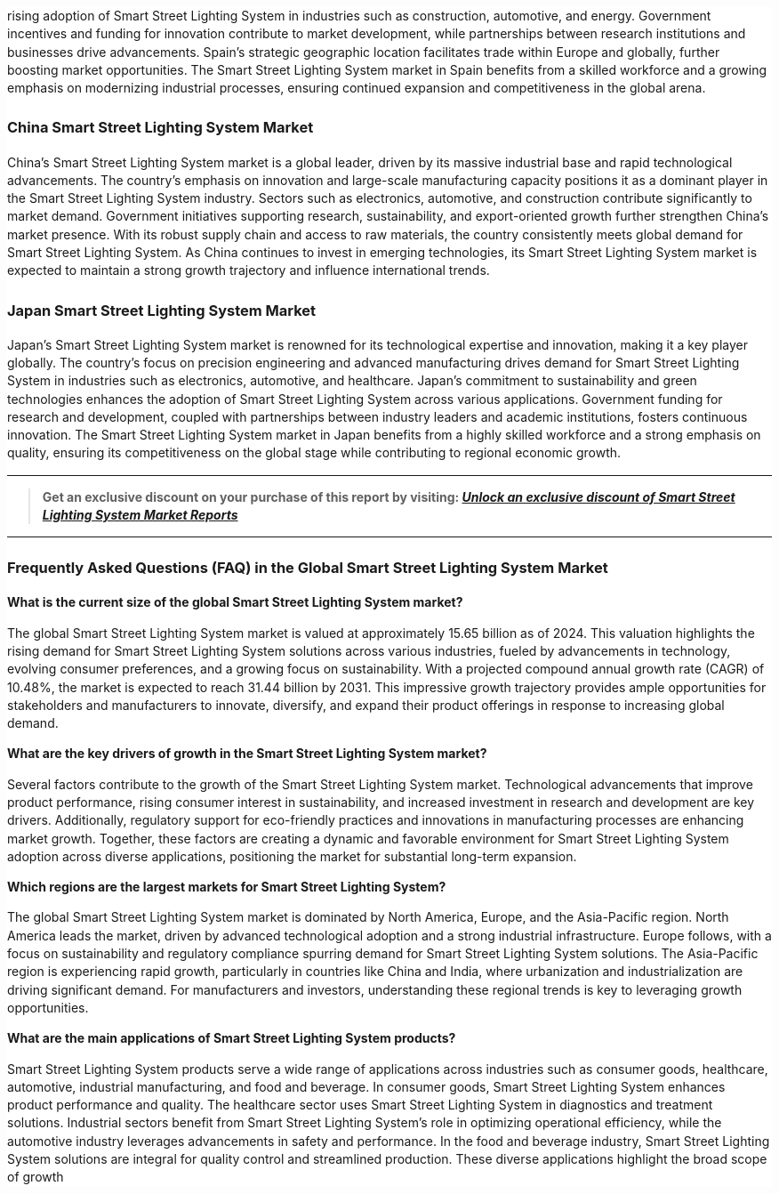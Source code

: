 rising adoption of Smart Street Lighting System in industries such as construction, automotive, and energy. Government incentives and funding for innovation contribute to market development, while partnerships between research institutions and businesses drive advancements. Spain&rsquo;s strategic geographic location facilitates trade within Europe and globally, further boosting market opportunities. The Smart Street Lighting System market in Spain benefits from a skilled workforce and a growing emphasis on modernizing industrial processes, ensuring continued expansion and competitiveness in the global arena.</p><h3>China Smart Street Lighting System Market</h3><p>China&rsquo;s Smart Street Lighting System market is a global leader, driven by its massive industrial base and rapid technological advancements. The country&rsquo;s emphasis on innovation and large-scale manufacturing capacity positions it as a dominant player in the Smart Street Lighting System industry. Sectors such as electronics, automotive, and construction contribute significantly to market demand. Government initiatives supporting research, sustainability, and export-oriented growth further strengthen China&rsquo;s market presence. With its robust supply chain and access to raw materials, the country consistently meets global demand for Smart Street Lighting System. As China continues to invest in emerging technologies, its Smart Street Lighting System market is expected to maintain a strong growth trajectory and influence international trends.</p><h3>Japan Smart Street Lighting System Market</h3><p>Japan&rsquo;s Smart Street Lighting System market is renowned for its technological expertise and innovation, making it a key player globally. The country&rsquo;s focus on precision engineering and advanced manufacturing drives demand for Smart Street Lighting System in industries such as electronics, automotive, and healthcare. Japan&rsquo;s commitment to sustainability and green technologies enhances the adoption of Smart Street Lighting System across various applications. Government funding for research and development, coupled with partnerships between industry leaders and academic institutions, fosters continuous innovation. The Smart Street Lighting System market in Japan benefits from a highly skilled workforce and a strong emphasis on quality, ensuring its competitiveness on the global stage while contributing to regional economic growth.</p><hr /><blockquote><p><strong>Get an exclusive discount on your purchase of this report by visiting: <em><a href="://marketresearchpulse.com/ask-for-discount/11693?utm_source=Github&amp;utm_medium=025">Unlock an exclusive discount of Smart Street Lighting System Market Reports</a></em>&nbsp;</strong></p></blockquote><hr /><h3>Frequently Asked Questions (FAQ) in the Global Smart Street Lighting System Market</h3><p><strong>What is the current size of the global Smart Street Lighting System market?</strong></p><p>The global Smart Street Lighting System market is valued at approximately 15.65 billion as of 2024. This valuation highlights the rising demand for Smart Street Lighting System solutions across various industries, fueled by advancements in technology, evolving consumer preferences, and a growing focus on sustainability. With a projected compound annual growth rate (CAGR) of 10.48%, the market is expected to reach 31.44 billion by 2031. This impressive growth trajectory provides ample opportunities for stakeholders and manufacturers to innovate, diversify, and expand their product offerings in response to increasing global demand.</p><p><strong>What are the key drivers of growth in the Smart Street Lighting System market?</strong></p><p>Several factors contribute to the growth of the Smart Street Lighting System market. Technological advancements that improve product performance, rising consumer interest in sustainability, and increased investment in research and development are key drivers. Additionally, regulatory support for eco-friendly practices and innovations in manufacturing processes are enhancing market growth. Together, these factors are creating a dynamic and favorable environment for Smart Street Lighting System adoption across diverse applications, positioning the market for substantial long-term expansion.</p><p><strong>Which regions are the largest markets for Smart Street Lighting System?</strong></p><p>The global Smart Street Lighting System market is dominated by North America, Europe, and the Asia-Pacific region. North America leads the market, driven by advanced technological adoption and a strong industrial infrastructure. Europe follows, with a focus on sustainability and regulatory compliance spurring demand for Smart Street Lighting System solutions. The Asia-Pacific region is experiencing rapid growth, particularly in countries like China and India, where urbanization and industrialization are driving significant demand. For manufacturers and investors, understanding these regional trends is key to leveraging growth opportunities.</p><p><strong>What are the main applications of Smart Street Lighting System products?</strong></p><p>Smart Street Lighting System products serve a wide range of applications across industries such as consumer goods, healthcare, automotive, industrial manufacturing, and food and beverage. In consumer goods, Smart Street Lighting System enhances product performance and quality. The healthcare sector uses Smart Street Lighting System in diagnostics and treatment solutions. Industrial sectors benefit from Smart Street Lighting System&rsquo;s role in optimizing operational efficiency, while the automotive industry leverages advancements in safety and performance. In the food and beverage industry, Smart Street Lighting System solutions are integral for quality control and streamlined production. These diverse applications highlight the broad scope of growth